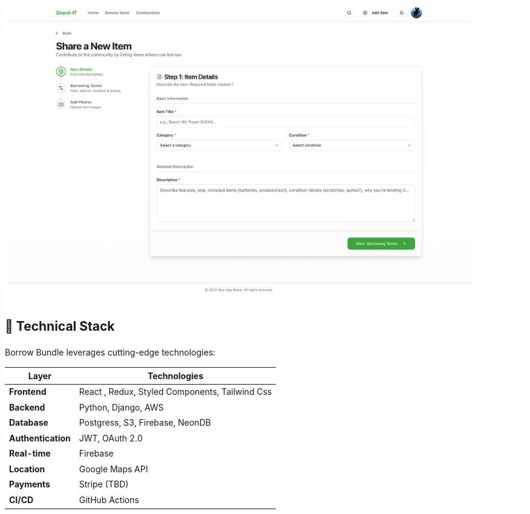   <img src="./screenshots/item-listing.png" width="90%" alt="Item Listing Form">
  
</div>



## 🔧 Technical Stack

Borrow Bundle leverages cutting-edge technologies:

| Layer | Technologies |
|-------|-------------|
| **Frontend** | React , Redux, Styled Components, Tailwind Css |
| **Backend** | Python, Django, AWS |
| **Database** | Postgress, S3, Firebase, NeonDB |
| **Authentication** | JWT, OAuth 2.0 |
| **Real-time** | Firebase |
| **Location** | Google Maps API |
| **Payments** | Stripe (TBD) |
| **CI/CD** | GitHub Actions |
